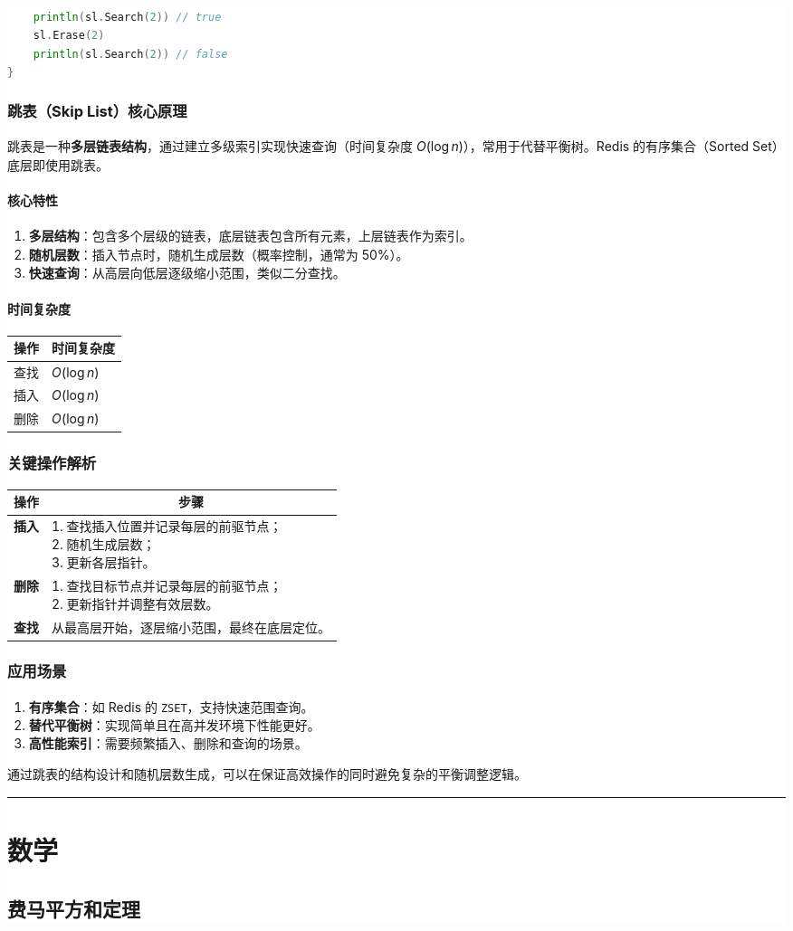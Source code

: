 ```go
	println(sl.Search(2)) // true
	sl.Erase(2)
	println(sl.Search(2)) // false
}
```

### **跳表（Skip List）核心原理**

跳表是一种**多层链表结构**，通过建立多级索引实现快速查询（时间复杂度 $`O(\log n)`$），常用于代替平衡树。Redis 的有序集合（Sorted
Set）底层即使用跳表。

#### **核心特性**

1. **多层结构**：包含多个层级的链表，底层链表包含所有元素，上层链表作为索引。
2. **随机层数**：插入节点时，随机生成层数（概率控制，通常为 50%）。
3. **快速查询**：从高层向低层逐级缩小范围，类似二分查找。

#### **时间复杂度**

| 操作 | 时间复杂度         |
|----|---------------|
| 查找 | $`O(\log n)`$ |
| 插入 | $`O(\log n)`$ |
| 删除 | $`O(\log n)`$ |

### **关键操作解析**

| 操作     | 步骤                                               |
|--------|--------------------------------------------------|
| **插入** | 1. 查找插入位置并记录每层的前驱节点；<br>2. 随机生成层数；<br>3. 更新各层指针。 |
| **删除** | 1. 查找目标节点并记录每层的前驱节点；<br>2. 更新指针并调整有效层数。          |
| **查找** | 从最高层开始，逐层缩小范围，最终在底层定位。                           |

### **应用场景**

1. **有序集合**：如 Redis 的 `ZSET`，支持快速范围查询。
2. **替代平衡树**：实现简单且在高并发环境下性能更好。
3. **高性能索引**：需要频繁插入、删除和查询的场景。

通过跳表的结构设计和随机层数生成，可以在保证高效操作的同时避免复杂的平衡调整逻辑。

---

# 数学

## 费马平方和定理
